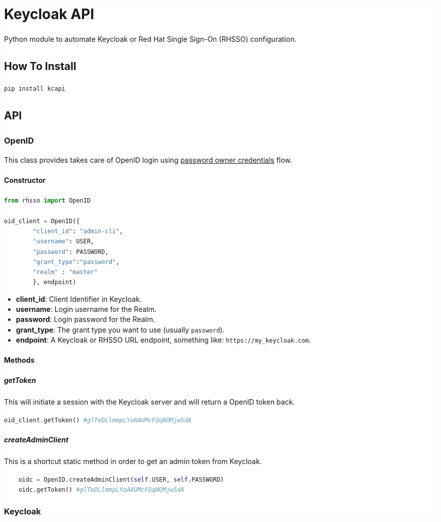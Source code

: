 # Keycloak API

Python module to automate Keycloak or Red Hat Single Sign-On (RHSSO) configuration.

## How To Install

```sh
pip install kcapi
```


## API

### OpenID

This class provides takes care of OpenID login using [password owner credentials](https://datatracker.ietf.org/doc/html/rfc6749#section-1.3.3) flow.


#### Constructor

```python
from rhsso import OpenID

oid_client = OpenID({
        "client_id": "admin-cli",
        "username": USER,
        "password": PASSWORD,
        "grant_type":"password",
        "realm" : "master"
        }, endpoint)
```

- **client_id**: Client Identifier in Keycloak.
- **username**: Login username for the Realm.
- **password**: Login password for the Realm.
- **grant_type**: The grant type you want to use (usually ``password``).
- **endpoint**: A Keycloak or RHSSO URL endpoint, something like: ``https://my_keycloak.com``.  


#### Methods

##### getToken

This will initiate a session with the Keycloak server and will return a OpenID token back.

```python
oid_client.getToken() #glTeDLlmmpLYoAAUMcFQqNOMjw5dA
```

##### createAdminClient

This is a shortcut static method in order to get an admin token from Keycloak.

```python
    oidc = OpenID.createAdminClient(self.USER, self.PASSWORD)
    oidc.getToken() #glTeDLlmmpLYoAAUMcFQqNOMjw5dA
```
### Keycloak
